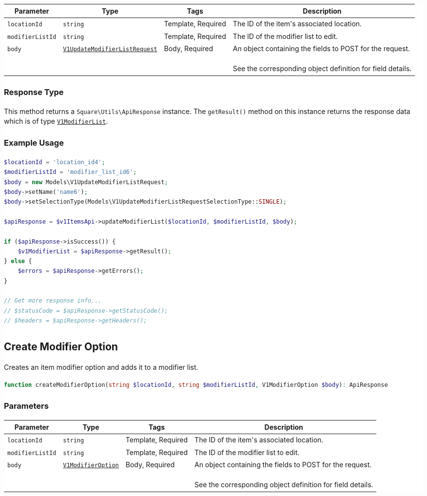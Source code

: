 | Parameter | Type | Tags | Description |
|  --- | --- | --- | --- |
| `locationId` | `string` | Template, Required | The ID of the item's associated location. |
| `modifierListId` | `string` | Template, Required | The ID of the modifier list to edit. |
| `body` | [`V1UpdateModifierListRequest`](/doc/models/v1-update-modifier-list-request.md) | Body, Required | An object containing the fields to POST for the request.<br><br>See the corresponding object definition for field details. |

### Response Type

This method returns a `Square\Utils\ApiResponse` instance. The `getResult()` method on this instance returns the response data which is of type [`V1ModifierList`](/doc/models/v1-modifier-list.md).

### Example Usage

```php
$locationId = 'location_id4';
$modifierListId = 'modifier_list_id6';
$body = new Models\V1UpdateModifierListRequest;
$body->setName('name6');
$body->setSelectionType(Models\V1UpdateModifierListRequestSelectionType::SINGLE);

$apiResponse = $v1ItemsApi->updateModifierList($locationId, $modifierListId, $body);

if ($apiResponse->isSuccess()) {
    $v1ModifierList = $apiResponse->getResult();
} else {
    $errors = $apiResponse->getErrors();
}

// Get more response info...
// $statusCode = $apiResponse->getStatusCode();
// $headers = $apiResponse->getHeaders();
```

## Create Modifier Option

Creates an item modifier option and adds it to a modifier list.

```php
function createModifierOption(string $locationId, string $modifierListId, V1ModifierOption $body): ApiResponse
```

### Parameters

| Parameter | Type | Tags | Description |
|  --- | --- | --- | --- |
| `locationId` | `string` | Template, Required | The ID of the item's associated location. |
| `modifierListId` | `string` | Template, Required | The ID of the modifier list to edit. |
| `body` | [`V1ModifierOption`](/doc/models/v1-modifier-option.md) | Body, Required | An object containing the fields to POST for the request.<br><br>See the corresponding object definition for field details. |
